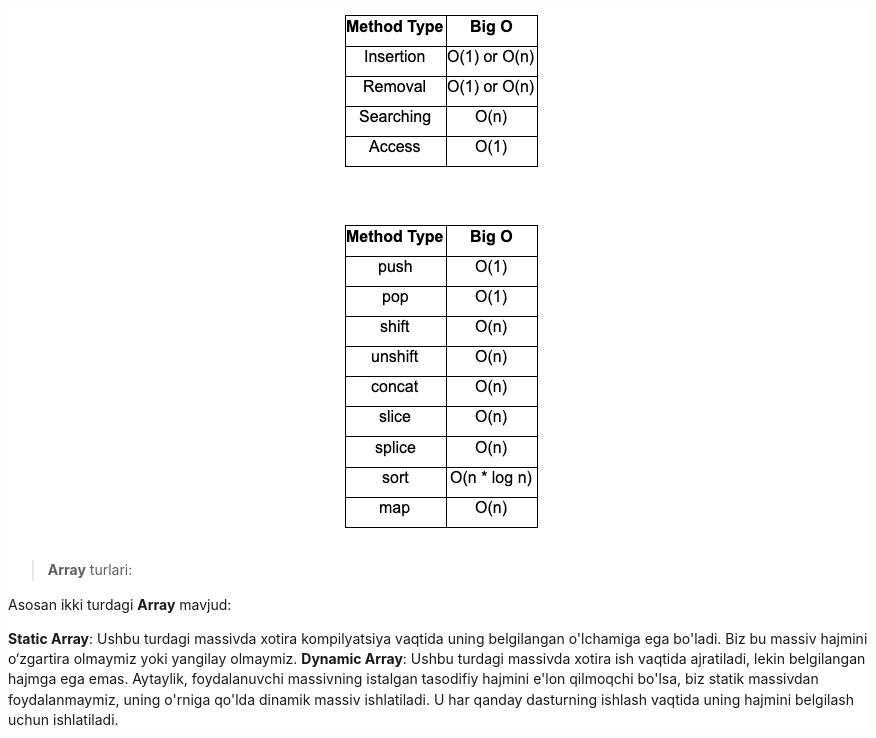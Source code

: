 <p align="center">
<img src="./images/big-o-method-type.png">
</p>

> **Array** turlari:

Asosan ikki turdagi **Array** mavjud:

**Static Array**: Ushbu turdagi massivda xotira kompilyatsiya vaqtida uning belgilangan o'lchamiga ega bo'ladi. Biz bu massiv hajmini o‘zgartira olmaymiz yoki yangilay olmaymiz.
**Dynamic Array**: Ushbu turdagi massivda xotira ish vaqtida ajratiladi, lekin belgilangan hajmga ega emas. Aytaylik, foydalanuvchi massivning istalgan tasodifiy hajmini e'lon qilmoqchi bo'lsa, biz statik massivdan foydalanmaymiz, uning o'rniga qo'lda dinamik massiv ishlatiladi. U har qanday dasturning ishlash vaqtida uning hajmini belgilash uchun ishlatiladi.

<p align="center">